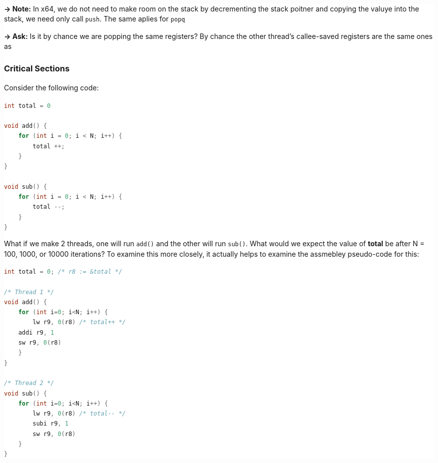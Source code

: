   

**→ Note:** In x64, we do not need to make room on the stack by decrementing the stack poitner and copying the valuye into the stack, we need only call `push`. The same aplies for `popq`

  

**→ Ask:** Is it by chance we are popping the same registers? By chance the other thread’s callee-saved registers are the same ones as

  

### Critical Sections

Consider the following code:

```C++
int total = 0

void add() {
	for (int i = 0; i < N; i++) {
		total ++;
	}
}

void sub() {
	for (int i = 0; i < N; i++) {
		total --;
	}
}
```

What if we make 2 threads, one will run `add()` and the other will run `sub()`. What would we expect the value of **total** be after N = 100, 1000, or 10000 iterations? To examine this more closely, it actually helps to examine the assmebley pseudo-code for this:

```C++
int total = 0; /* r8 := &total */

/* Thread 1 */
void add() {
	for (int i=0; i<N; i++) {
		lw r9, 0(r8) /* total++ */
    addi r9, 1
    sw r9, 0(r8)
	} 
}

/* Thread 2 */
void sub() {
	for (int i=0; i<N; i++) {
		lw r9, 0(r8) /* total-- */
		subi r9, 1
		sw r9, 0(r8)
	}
}
```

